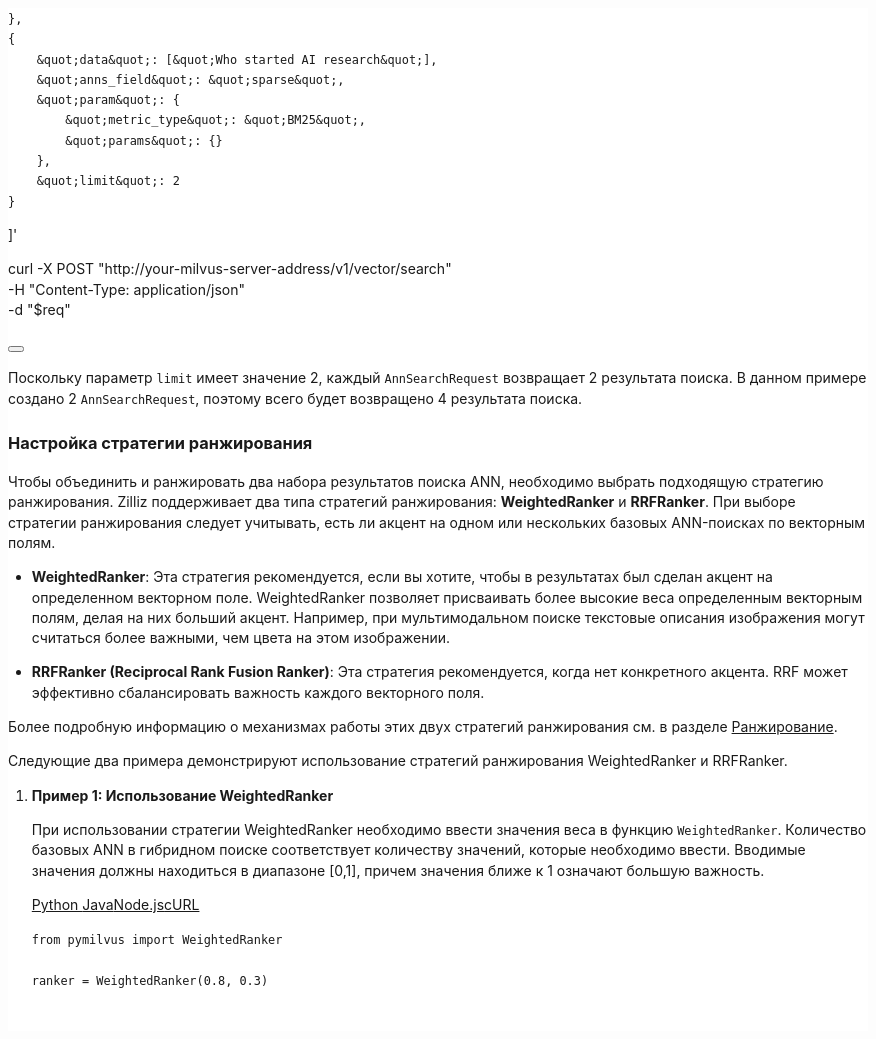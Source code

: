     },
    {
        &quot;data&quot;: [&quot;Who started AI research&quot;],
        &quot;anns_field&quot;: &quot;sparse&quot;,
        &quot;param&quot;: {
            &quot;metric_type&quot;: &quot;BM25&quot;,
            &quot;params&quot;: {}
        },
        &quot;limit&quot;: 2
    }
]&#x27;</span>

curl -X POST <span class="hljs-string">&quot;http://your-milvus-server-address/v1/vector/search&quot;</span> \
     -H <span class="hljs-string">&quot;Content-Type: application/json&quot;</span> \
     -d <span class="hljs-string">&quot;<span class="hljs-variable">$req</span>&quot;</span>


<button class="copy-code-btn"></button></code></pre>
<p>Поскольку параметр <code translate="no">limit</code> имеет значение 2, каждый <code translate="no">AnnSearchRequest</code> возвращает 2 результата поиска. В данном примере создано 2 <code translate="no">AnnSearchRequest</code>, поэтому всего будет возвращено 4 результата поиска.</p>
<h3 id="Configure-a-reranking-strategy​" class="common-anchor-header">Настройка стратегии ранжирования</h3><p>Чтобы объединить и ранжировать два набора результатов поиска ANN, необходимо выбрать подходящую стратегию ранжирования. Zilliz поддерживает два типа стратегий ранжирования: <strong>WeightedRanker</strong> и <strong>RRFRanker</strong>. При выборе стратегии ранжирования следует учитывать, есть ли акцент на одном или нескольких базовых ANN-поисках по векторным полям.</p>
<ul>
<li><p><strong>WeightedRanker</strong>: Эта стратегия рекомендуется, если вы хотите, чтобы в результатах был сделан акцент на определенном векторном поле. WeightedRanker позволяет присваивать более высокие веса определенным векторным полям, делая на них больший акцент. Например, при мультимодальном поиске текстовые описания изображения могут считаться более важными, чем цвета на этом изображении.</p></li>
<li><p><strong>RRFRanker (Reciprocal Rank Fusion Ranker)</strong>: Эта стратегия рекомендуется, когда нет конкретного акцента. RRF может эффективно сбалансировать важность каждого векторного поля.</p></li>
</ul>
<p>Более подробную информацию о механизмах работы этих двух стратегий ранжирования см. в разделе <a href="/docs/ru/reranking.md">Ранжирование</a>.</p>
<p>Следующие два примера демонстрируют использование стратегий ранжирования WeightedRanker и RRFRanker.</p>
<ol>
<li><p><strong>Пример 1: Использование WeightedRanker</strong></p>
<p>При использовании стратегии WeightedRanker необходимо ввести значения веса в функцию <code translate="no">WeightedRanker</code>. Количество базовых ANN в гибридном поиске соответствует количеству значений, которые необходимо ввести. Вводимые значения должны находиться в диапазоне [0,1], причем значения ближе к 1 означают большую важность.</p>
<p><div class="multipleCode">
<a href="#python">Python </a><a href="#java">Java</a><a href="#javascript">Node.js</a><a href="#curl">cURL</a></div></p>
<pre><code translate="no" class="language-python"><span class="hljs-keyword">from</span> pymilvus <span class="hljs-keyword">import</span> <span class="hljs-title class_">WeightedRanker</span>​
​
ranker = <span class="hljs-title class_">WeightedRanker</span>(<span class="hljs-number">0.8</span>, <span class="hljs-number">0.3</span>) ​
